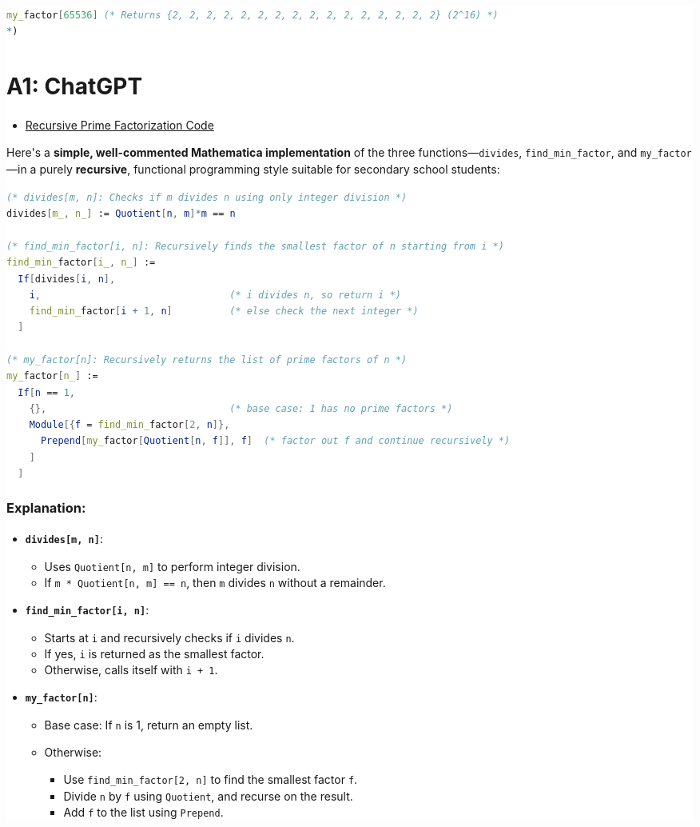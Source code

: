 ```mathematica
my_factor[65536] (* Returns {2, 2, 2, 2, 2, 2, 2, 2, 2, 2, 2, 2, 2, 2, 2, 2} (2^16) *)
*)
```


# A1: ChatGPT
* [Recursive Prime Factorization Code](https://chatgpt.com/share/6839dc10-6174-8012-b183-2f5cd3a2fd78)

Here's a **simple, well-commented Mathematica implementation** of the three functions—`divides`, `find_min_factor`, and `my_factor`—in a purely **recursive**, functional programming style suitable for secondary school students:

```mathematica
(* divides[m, n]: Checks if m divides n using only integer division *)
divides[m_, n_] := Quotient[n, m]*m == n

(* find_min_factor[i, n]: Recursively finds the smallest factor of n starting from i *)
find_min_factor[i_, n_] := 
  If[divides[i, n],
    i,                                 (* i divides n, so return i *)
    find_min_factor[i + 1, n]          (* else check the next integer *)
  ]

(* my_factor[n]: Recursively returns the list of prime factors of n *)
my_factor[n_] := 
  If[n == 1,
    {},                                (* base case: 1 has no prime factors *)
    Module[{f = find_min_factor[2, n]},
      Prepend[my_factor[Quotient[n, f]], f]  (* factor out f and continue recursively *)
    ]
  ]
```

### Explanation:

* **`divides[m, n]`**:

  * Uses `Quotient[n, m]` to perform integer division.
  * If `m * Quotient[n, m] == n`, then `m` divides `n` without a remainder.

* **`find_min_factor[i, n]`**:

  * Starts at `i` and recursively checks if `i` divides `n`.
  * If yes, `i` is returned as the smallest factor.
  * Otherwise, calls itself with `i + 1`.

* **`my_factor[n]`**:

  * Base case: If `n` is 1, return an empty list.
  * Otherwise:

    * Use `find_min_factor[2, n]` to find the smallest factor `f`.
    * Divide `n` by `f` using `Quotient`, and recurse on the result.
    * Add `f` to the list using `Prepend`.
